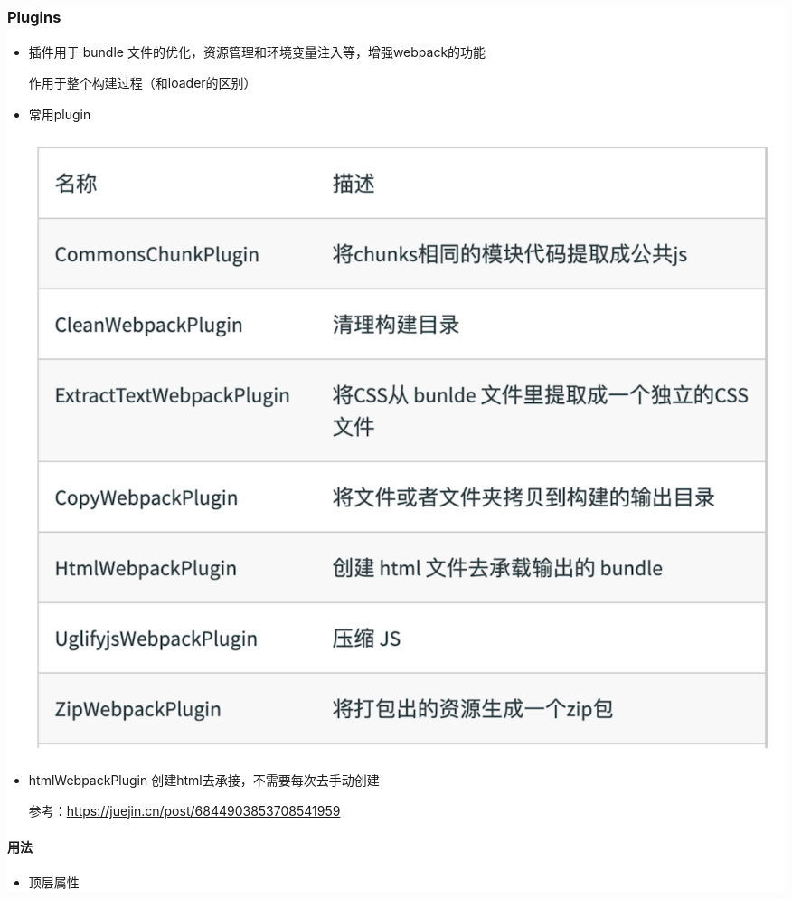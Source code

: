

### Plugins

* 插件用于 bundle 文件的优化，资源管理和环境变量注入等，增强webpack的功能

  作用于整个构建过程（和loader的区别）

* 常用plugin

  ![plugins](./picture/webpack/webpack-plugin.png)

* htmlWebpackPlugin 创建html去承接，不需要每次去手动创建

  参考：https://juejin.cn/post/6844903853708541959

#### 用法

* 顶层属性
